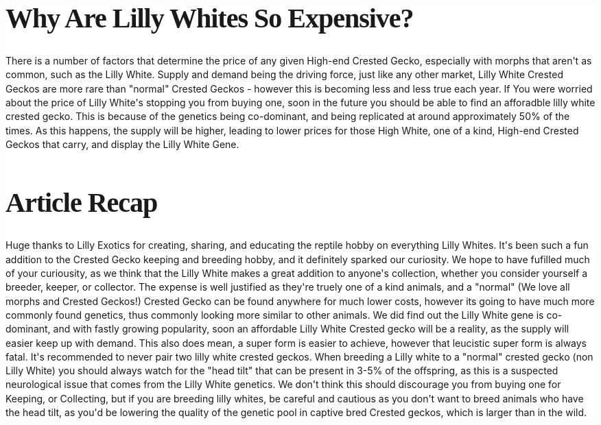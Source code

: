 <h2 style="font-family:ui-serif;font-size:40px;letter-spacing: -1px;line-height:95%;">Why Are Lilly Whites So Expensive?</h2>

There is a number of factors that determine the price of any given High-end Crested Gecko, especially with morphs that aren't as common, such as the Lilly White. Supply and demand being the driving force, just like any other market, Lilly White Crested Geckos are more rare than "normal" Crested Geckos - however this is becoming less and less true each year. If You were worried about the price of Lilly White's stopping you from buying one, soon in the future you should be able to find an afforadble lilly white crested gecko. This is because of the genetics being co-dominant, and being replicated at around approximately 50% of the times. As this happens, the supply will be higher, leading to lower prices for those High White, one of a kind, High-end Crested Geckos that carry, and display the Lilly White Gene.
<span id="article-recap"></span>

<h2 style="font-family:ui-serif;font-size:40px;letter-spacing: -1px;line-height:95%;">Article Recap</h2>

Huge thanks to Lilly Exotics for creating, sharing, and educating the reptile hobby on everything Lilly Whites. It's been such a fun addition to the Crested Gecko keeping and breeding hobby, and it definitely sparked our curiosity. We hope to have fufilled much of your curiousity, as we think that the Lilly White makes a great addition to anyone's collection, whether you consider yourself a breeder, keeper, or collector. The expense is well justified as they're truely one of a kind animals, and a "normal" (We love all morphs and Crested Geckos!) Crested Gecko can be found anywhere for much lower costs, however its going to have much more commonly found genetics, thus commonly looking more similar to other animals. We did find out the Lilly White gene is co-dominant, and with fastly growing popularity, soon an affordable Lilly White Crested gecko will be a reality, as the supply will easier keep up with demand. This also does mean, a super form is easier to achieve, however that leucistic super form is always fatal. It's recommended to never pair two lilly white crested geckos. When breeding a Lilly white to a "normal" crested gecko (non Lilly White) you should always watch for the "head tilt" that can be present in 3-5% of the offspring, as this is a suspected neurological issue that comes from the Lilly White genetics. We don't think this should discourage you from buying one for Keeping, or Collecting, but if you are breeding lilly whites, be careful and cautious as you don't want to breed animals who have the head tilt, as you'd be lowering the quality of the genetic pool in captive bred Crested geckos, which is larger than in the wild.